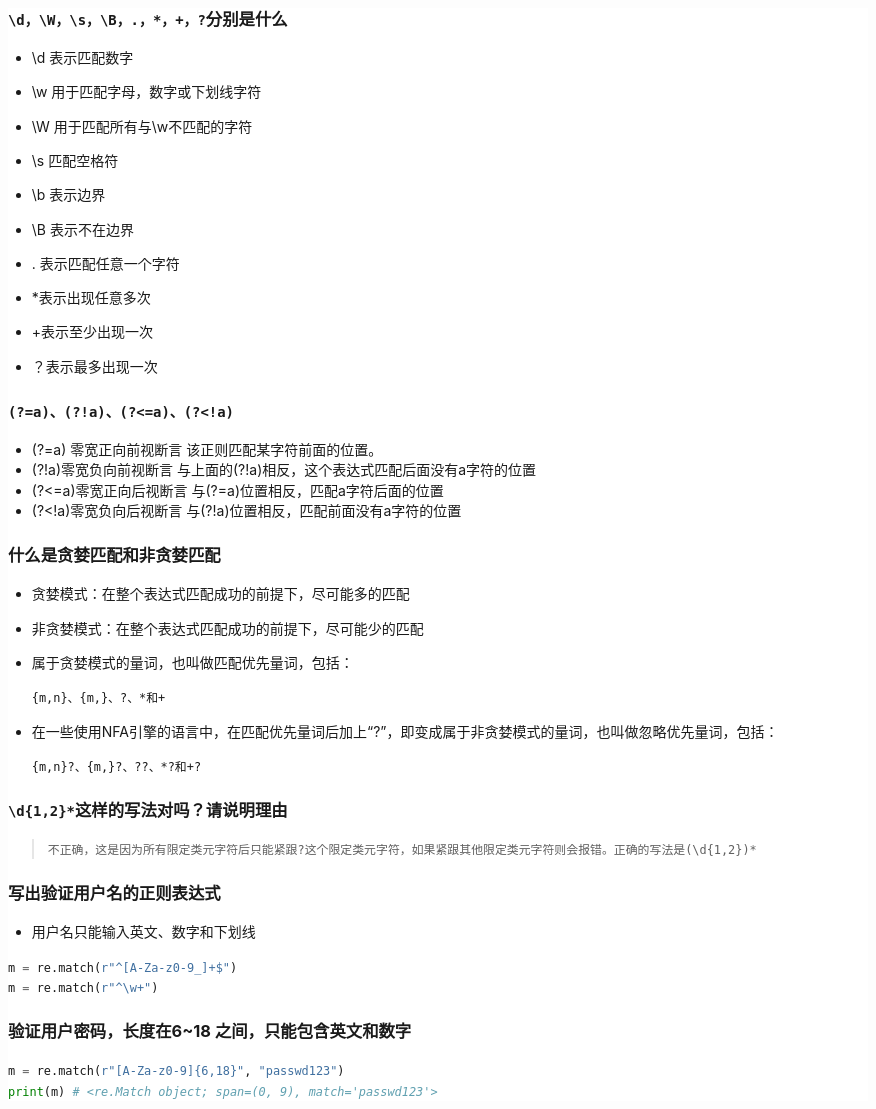

### `\d，\W，\s，\B，.，*，+，?`分别是什么

- \d 表示匹配数字
- \w 用于匹配字母，数字或下划线字符 
- \W 用于匹配所有与\w不匹配的字符 

- \s 匹配空格符
- \b 表示边界
- \B 表示不在边界
- . 表示匹配任意一个字符
- \*表示出现任意多次
- +表示至少出现一次
- ？表示最多出现一次

### `(?=a)、(?!a)、(?<=a)、(?<!a)`

- (?=a) 零宽正向前视断言    该正则匹配某字符前面的位置。 
- (?!a)零宽负向前视断言     与上面的(?!a)相反，这个表达式匹配后面没有a字符的位置 
- (?<=a)零宽正向后视断言   与(?=a)位置相反，匹配a字符后面的位置 
- (?<!a)零宽负向后视断言    与(?!a)位置相反，匹配前面没有a字符的位置

### 什么是贪婪匹配和非贪婪匹配

- 贪婪模式：在整个表达式匹配成功的前提下，尽可能多的匹配

- 非贪婪模式：在整个表达式匹配成功的前提下，尽可能少的匹配

- 属于贪婪模式的量词，也叫做匹配优先量词，包括：

  `{m,n}、{m,}、?、*和+`

- 在一些使用NFA引擎的语言中，在匹配优先量词后加上“?”，即变成属于非贪婪模式的量词，也叫做忽略优先量词，包括：

  `{m,n}?、{m,}?、??、*?和+?`

### `\d{1,2}*`这样的写法对吗？请说明理由

> `不正确，这是因为所有限定类元字符后只能紧跟?这个限定类元字符，如果紧跟其他限定类元字符则会报错。正确的写法是(\d{1,2})*` 

### 写出验证用户名的正则表达式

- 用户名只能输入英文、数字和下划线

```python
m = re.match(r"^[A-Za-z0-9_]+$")
m = re.match(r"^\w+")
```



### 验证用户密码，长度在6~18 之间，只能包含英文和数字 

```python
m = re.match(r"[A-Za-z0-9]{6,18}", "passwd123")
print(m) # <re.Match object; span=(0, 9), match='passwd123'>
```
